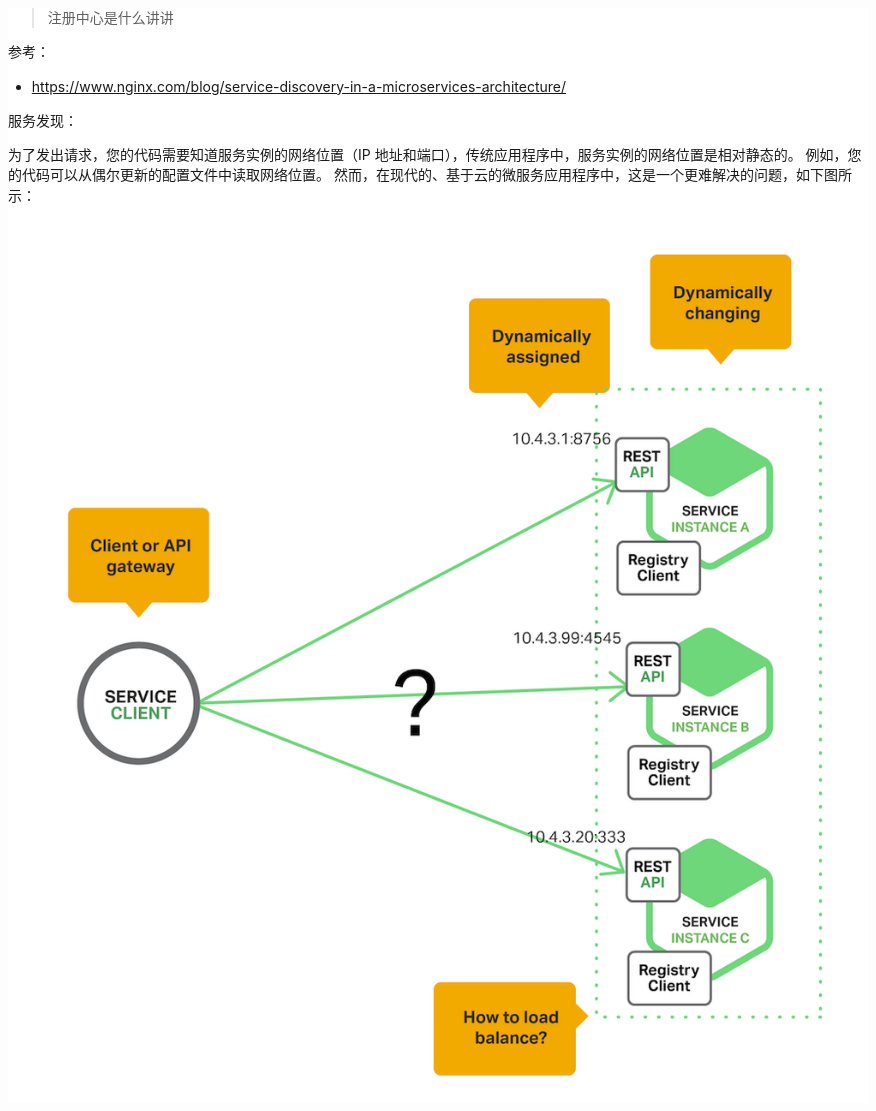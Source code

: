 

> 注册中心是什么讲讲

参考：

* https://www.nginx.com/blog/service-discovery-in-a-microservices-architecture/

服务发现：

 为了发出请求，您的代码需要知道服务实例的网络位置（IP 地址和端口），传统应用程序中，服务实例的网络位置是相对静态的。  例如，您的代码可以从偶尔更新的配置文件中读取网络位置。  然而，在现代的、基于云的微服务应用程序中，这是一个更难解决的问题，如下图所示：

![image-20220430114558079](images/image-20220430114558079.png)
